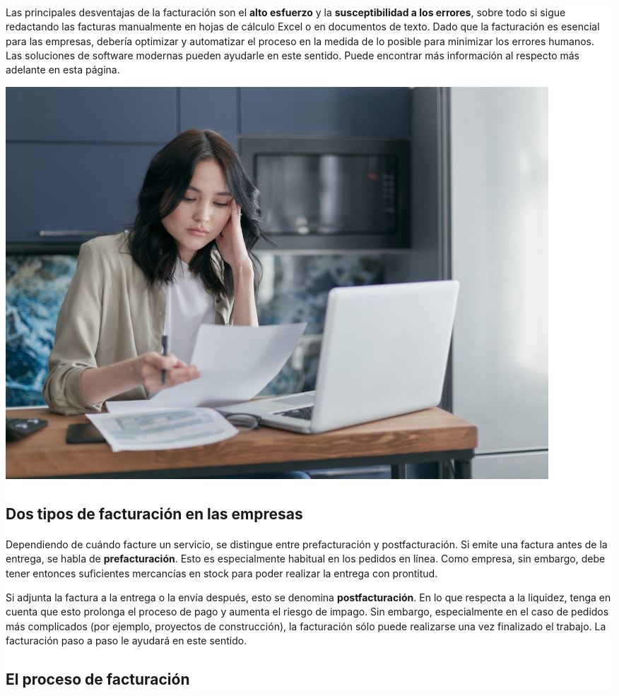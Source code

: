 Las principales desventajas de la facturación son el **alto esfuerzo** y la **susceptibilidad a los errores**, sobre todo si sigue redactando las facturas manualmente en hojas de cálculo Excel o en documentos de texto. Dado que la facturación es esencial para las empresas, debería optimizar y automatizar el proceso en la medida de lo posible para minimizar los errores humanos. Las soluciones de software modernas pueden ayudarle en este sentido. Puede encontrar más información al respecto más adelante en esta página.

![Definición de facturación](fakturierung.jpg)

## Dos tipos de facturación en las empresas

Dependiendo de cuándo facture un servicio, se distingue entre prefacturación y postfacturación. Si emite una factura antes de la entrega, se habla de **prefacturación**. Esto es especialmente habitual en los pedidos en línea. Como empresa, sin embargo, debe tener entonces suficientes mercancías en stock para poder realizar la entrega con prontitud.

Si adjunta la factura a la entrega o la envía después, esto se denomina **postfacturación**. En lo que respecta a la liquidez, tenga en cuenta que esto prolonga el proceso de pago y aumenta el riesgo de impago. Sin embargo, especialmente en el caso de pedidos más complicados (por ejemplo, proyectos de construcción), la facturación sólo puede realizarse una vez finalizado el trabajo. La facturación paso a paso le ayudará en este sentido.

## El proceso de facturación
